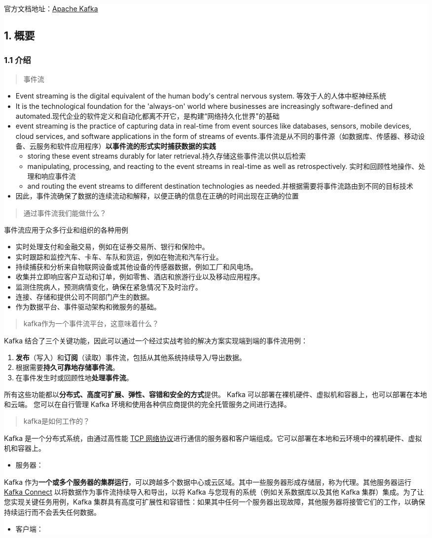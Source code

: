 官方文档地址：[Apache Kafka](https://kafka.apache.org/documentation/)

## 1. 概要

### 1.1 介绍

> 事件流

- Event streaming is the digital equivalent of the human body's central nervous system. 等效于人的人体中枢神经系统
- It is the technological foundation for the 'always-on' world where businesses are increasingly software-defined and automated.现代企业的软件定义和自动化都离不开它，是构建“网络持久化世界"的基础
- event streaming is the practice of capturing data in real-time from event sources like databases, sensors, mobile devices, cloud services, and software applications in the form of streams of events.事件流是从不同的事件源（如数据库、传感器、移动设备、云服务和软件应用程序）**以事件流的形式实时捕获数据的实践**
  - storing these event streams durably for later retrieval.持久存储这些事件流以供以后检索
  - manipulating, processing, and reacting to the event streams in real-time as well as retrospectively. 实时和回顾性地操作、处理和响应事件流
  - and routing the event streams to different destination technologies as needed.并根据需要将事件流路由到不同的目标技术
-  因此，事件流确保了数据的连续流动和解释，以便正确的信息在正确的时间出现在正确的位置

> 通过事件流我们能做什么？

事件流应用于众多行业和组织的各种用例

- 实时处理支付和金融交易，例如在证券交易所、银行和保险中。
- 实时跟踪和监控汽车、卡车、车队和货运，例如在物流和汽车行业。
- 持续捕获和分析来自物联网设备或其他设备的传感器数据，例如工厂和风电场。
- 收集并立即响应客户互动和订单，例如零售、酒店和旅游行业以及移动应用程序。
- 监测住院病人，预测病情变化，确保在紧急情况下及时治疗。
- 连接、存储和提供公司不同部门产生的数据。
- 作为数据平台、事件驱动架构和微服务的基础。

> kafka作为一个事件流平台，这意味着什么？

Kafka 结合了三个关键功能，因此可以通过一个经过实战考验的解决方案实现端到端的事件流用例：

1. **发布**（写入）和**订阅**（读取）事件流，包括从其他系统持续导入/导出数据。
2. 根据需要**持久可靠地存储事件流**。
3. 在事件发生时或回顾性地**处理事件流**。

所有这些功能都以**分布式、高度可扩展、弹性、容错和安全的方式**提供。 Kafka 可以部署在裸机硬件、虚拟机和容器上，也可以部署在本地和云端。 您可以在自行管理 Kafka 环境和使用各种供应商提供的完全托管服务之间进行选择。

> kafka是如何工作的？

Kafka 是一个分布式系统，由通过高性能 [TCP 网络协议](https://kafka.apache.org/protocol.html)进行通信的服务器和客户端组成。它可以部署在本地和云环境中的裸机硬件、虚拟机和容器上。

- 服务器：

Kafka 作为**一个或多个服务器的集群运行**，可以跨越多个数据中心或云区域。其中一些服务器形成存储层，称为代理。其他服务器运行 [Kafka Connect](https://kafka.apache.org/documentation/#connect) 以将数据作为事件流持续导入和导出，以将 Kafka 与您现有的系统（例如关系数据库以及其他 Kafka 集群）集成。为了让您实现关键任务用例，Kafka 集群具有高度可扩展性和容错性：如果其中任何一个服务器出现故障，其他服务器将接管它们的工作，以确保持续运行而不会丢失任何数据。 

- 客户端：

